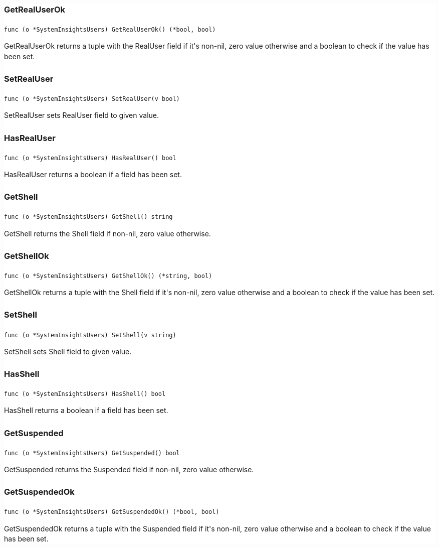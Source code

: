 ### GetRealUserOk

`func (o *SystemInsightsUsers) GetRealUserOk() (*bool, bool)`

GetRealUserOk returns a tuple with the RealUser field if it's non-nil, zero value otherwise
and a boolean to check if the value has been set.

### SetRealUser

`func (o *SystemInsightsUsers) SetRealUser(v bool)`

SetRealUser sets RealUser field to given value.

### HasRealUser

`func (o *SystemInsightsUsers) HasRealUser() bool`

HasRealUser returns a boolean if a field has been set.

### GetShell

`func (o *SystemInsightsUsers) GetShell() string`

GetShell returns the Shell field if non-nil, zero value otherwise.

### GetShellOk

`func (o *SystemInsightsUsers) GetShellOk() (*string, bool)`

GetShellOk returns a tuple with the Shell field if it's non-nil, zero value otherwise
and a boolean to check if the value has been set.

### SetShell

`func (o *SystemInsightsUsers) SetShell(v string)`

SetShell sets Shell field to given value.

### HasShell

`func (o *SystemInsightsUsers) HasShell() bool`

HasShell returns a boolean if a field has been set.

### GetSuspended

`func (o *SystemInsightsUsers) GetSuspended() bool`

GetSuspended returns the Suspended field if non-nil, zero value otherwise.

### GetSuspendedOk

`func (o *SystemInsightsUsers) GetSuspendedOk() (*bool, bool)`

GetSuspendedOk returns a tuple with the Suspended field if it's non-nil, zero value otherwise
and a boolean to check if the value has been set.
